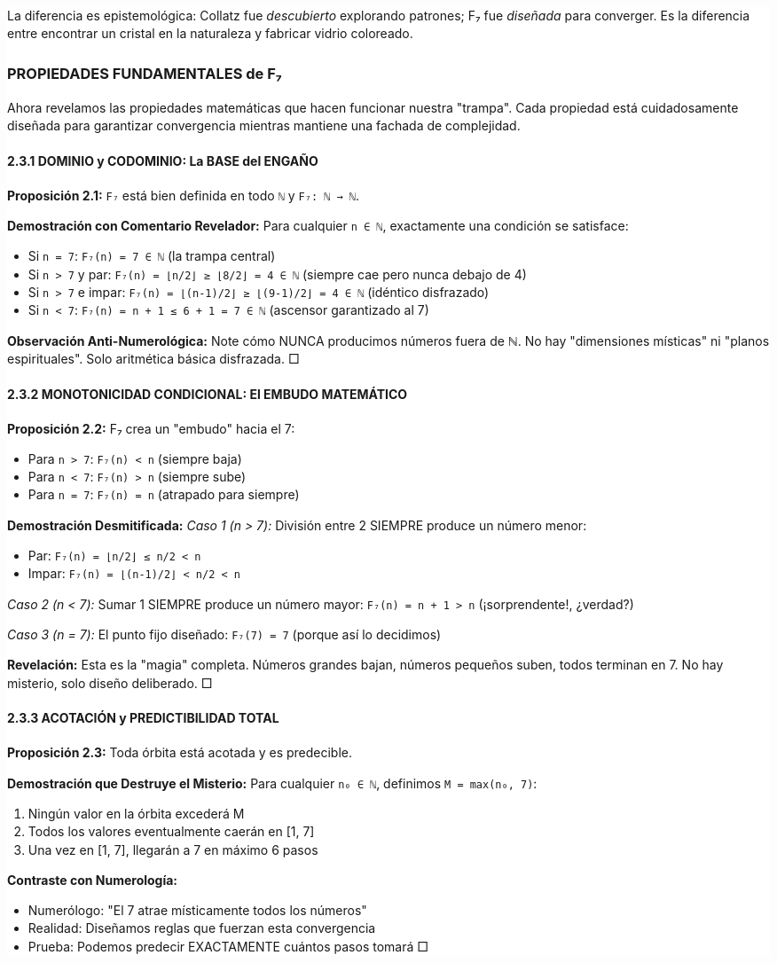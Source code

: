 La diferencia es epistemológica: Collatz fue *descubierto* explorando patrones; F₇ fue *diseñada* para converger. Es la diferencia entre encontrar un cristal en la naturaleza y fabricar vidrio coloreado.

### PROPIEDADES FUNDAMENTALES de F₇

Ahora revelamos las propiedades matemáticas que hacen funcionar nuestra "trampa". Cada propiedad está cuidadosamente diseñada para garantizar convergencia mientras mantiene una fachada de complejidad.

#### 2.3.1 DOMINIO y CODOMINIO: La BASE del ENGAÑO

**Proposición 2.1:** `F₇` está bien definida en todo `ℕ` y `F₇: ℕ → ℕ`.

**Demostración con Comentario Revelador:**
Para cualquier `n ∈ ℕ`, exactamente una condición se satisface:
- Si `n = 7`: `F₇(n) = 7 ∈ ℕ` (la trampa central)
- Si `n > 7` y par: `F₇(n) = ⌊n/2⌋ ≥ ⌊8/2⌋ = 4 ∈ ℕ` (siempre cae pero nunca debajo de 4)
- Si `n > 7` e impar: `F₇(n) = ⌊(n-1)/2⌋ ≥ ⌊(9-1)/2⌋ = 4 ∈ ℕ` (idéntico disfrazado)
- Si `n < 7`: `F₇(n) = n + 1 ≤ 6 + 1 = 7 ∈ ℕ` (ascensor garantizado al 7)

**Observación Anti-Numerológica:** Note cómo NUNCA producimos números fuera de ℕ. No hay "dimensiones místicas" ni "planos espirituales". Solo aritmética básica disfrazada. □

#### 2.3.2 MONOTONICIDAD CONDICIONAL: El EMBUDO MATEMÁTICO

**Proposición 2.2:** F₇ crea un "embudo" hacia el 7:
- Para `n > 7`: `F₇(n) < n` (siempre baja)
- Para `n < 7`: `F₇(n) > n` (siempre sube)
- Para `n = 7`: `F₇(n) = n` (atrapado para siempre)

**Demostración Desmitificada:**
*Caso 1 (n > 7):* División entre 2 SIEMPRE produce un número menor:
- Par: `F₇(n) = ⌊n/2⌋ ≤ n/2 < n`
- Impar: `F₇(n) = ⌊(n-1)/2⌋ < n/2 < n`

*Caso 2 (n < 7):* Sumar 1 SIEMPRE produce un número mayor:
`F₇(n) = n + 1 > n` (¡sorprendente!, ¿verdad?)

*Caso 3 (n = 7):* El punto fijo diseñado:
`F₇(7) = 7` (porque así lo decidimos)

**Revelación:** Esta es la "magia" completa. Números grandes bajan, números pequeños suben, todos terminan en 7. No hay misterio, solo diseño deliberado. □

#### 2.3.3 ACOTACIÓN y PREDICTIBILIDAD TOTAL

**Proposición 2.3:** Toda órbita está acotada y es predecible.

**Demostración que Destruye el Misterio:**
Para cualquier `n₀ ∈ ℕ`, definimos `M = max(n₀, 7)`:
1. Ningún valor en la órbita excederá M
2. Todos los valores eventualmente caerán en [1, 7]
3. Una vez en [1, 7], llegarán a 7 en máximo 6 pasos

**Contraste con Numerología:**
- Numerólogo: "El 7 atrae místicamente todos los números"
- Realidad: Diseñamos reglas que fuerzan esta convergencia
- Prueba: Podemos predecir EXACTAMENTE cuántos pasos tomará □
